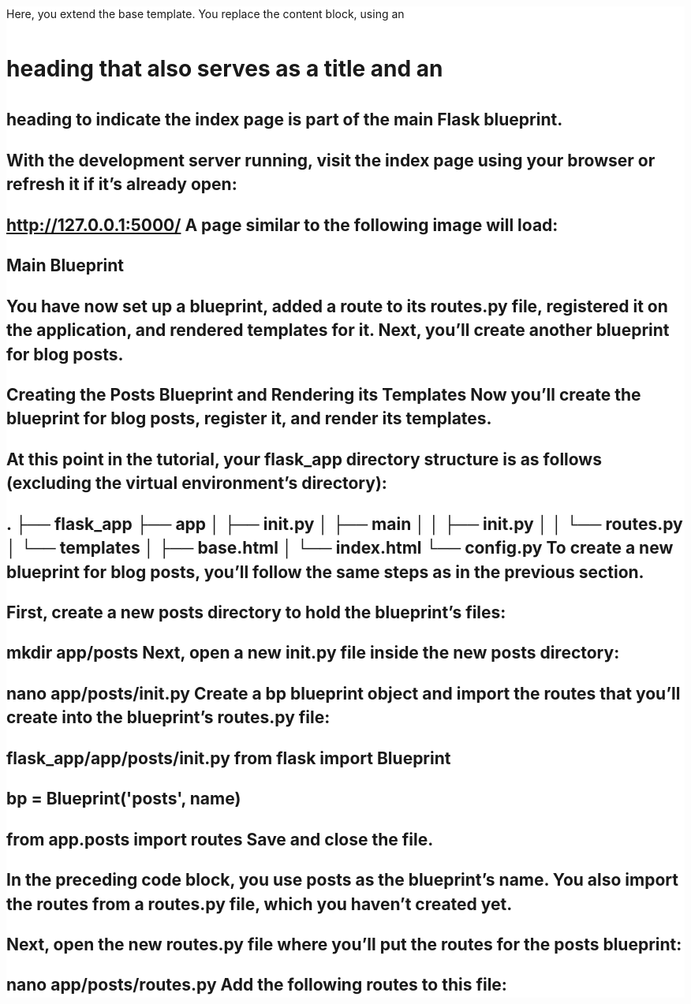 Here, you extend the base template. You replace the content block, using an <h1> heading that also serves as a title and an <h2> heading to indicate the index page is part of the main Flask blueprint.

With the development server running, visit the index page using your browser or refresh it if it’s already open:

http://127.0.0.1:5000/
A page similar to the following image will load:

Main Blueprint

You have now set up a blueprint, added a route to its routes.py file, registered it on the application, and rendered templates for it. Next, you’ll create another blueprint for blog posts.

Creating the Posts Blueprint and Rendering its Templates
Now you’ll create the blueprint for blog posts, register it, and render its templates.

At this point in the tutorial, your flask_app directory structure is as follows (excluding the virtual environment’s directory):

.
├── flask_app
    ├── app
    │   ├── __init__.py
    │   ├── main
    │   │   ├── __init__.py
    │   │   └── routes.py
    │   └── templates
    │       ├── base.html
    │       └── index.html
    └── config.py
To create a new blueprint for blog posts, you’ll follow the same steps as in the previous section.

First, create a new posts directory to hold the blueprint’s files:

mkdir app/posts
Next, open a new __init__.py file inside the new posts directory:

nano app/posts/__init__.py
Create a bp blueprint object and import the routes that you’ll create into the blueprint’s routes.py file:

flask_app/app/posts/__init__.py
from flask import Blueprint

bp = Blueprint('posts', __name__)


from app.posts import routes
Save and close the file.

In the preceding code block, you use posts as the blueprint’s name. You also import the routes from a routes.py file, which you haven’t created yet.

Next, open the new routes.py file where you’ll put the routes for the posts blueprint:

nano app/posts/routes.py
Add the following routes to this file:
